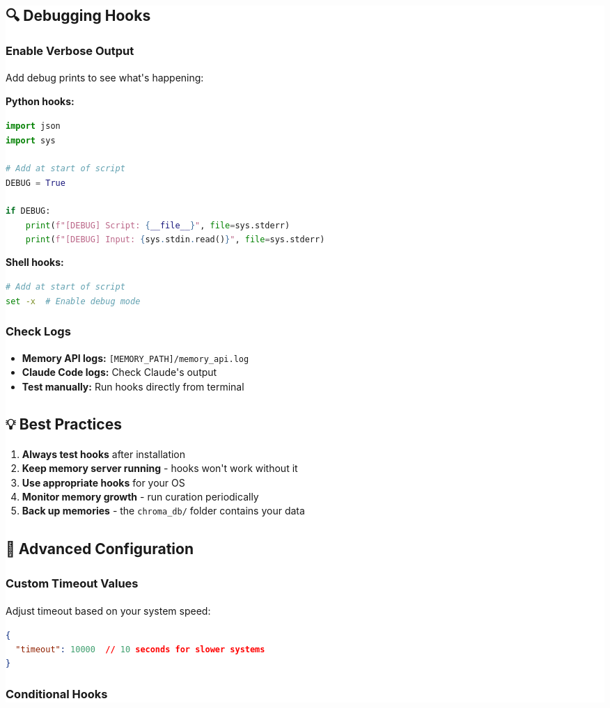 ## 🔍 Debugging Hooks

### Enable Verbose Output

Add debug prints to see what's happening:

**Python hooks:**
```python
import json
import sys

# Add at start of script
DEBUG = True

if DEBUG:
    print(f"[DEBUG] Script: {__file__}", file=sys.stderr)
    print(f"[DEBUG] Input: {sys.stdin.read()}", file=sys.stderr)
```

**Shell hooks:**
```bash
# Add at start of script
set -x  # Enable debug mode
```

### Check Logs

- **Memory API logs:** `[MEMORY_PATH]/memory_api.log`
- **Claude Code logs:** Check Claude's output
- **Test manually:** Run hooks directly from terminal

## 💡 Best Practices

1. **Always test hooks** after installation
2. **Keep memory server running** - hooks won't work without it
3. **Use appropriate hooks** for your OS
4. **Monitor memory growth** - run curation periodically
5. **Back up memories** - the `chroma_db/` folder contains your data

## 🚀 Advanced Configuration

### Custom Timeout Values

Adjust timeout based on your system speed:
```json
{
  "timeout": 10000  // 10 seconds for slower systems
}
```

### Conditional Hooks
